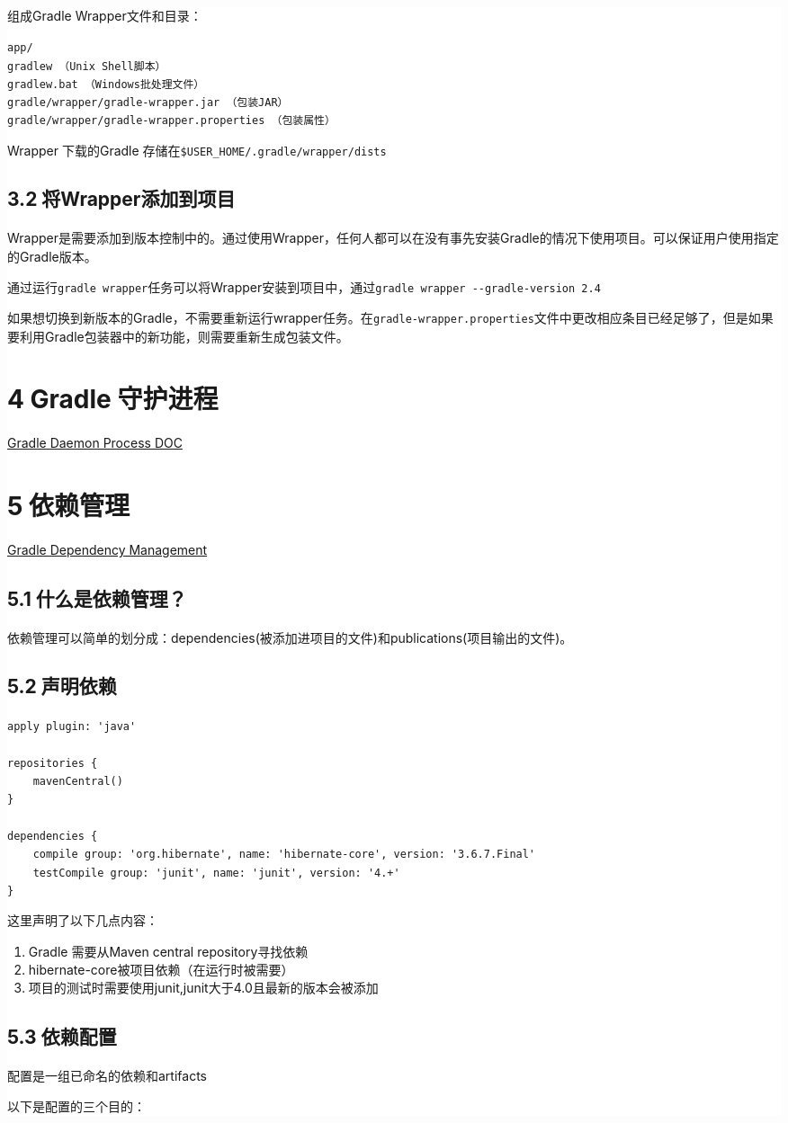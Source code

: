 组成Gradle Wrapper文件和目录：

	app/	
	gradlew （Unix Shell脚本）
	gradlew.bat （Windows批处理文件）
	gradle/wrapper/gradle-wrapper.jar （包装JAR）
	gradle/wrapper/gradle-wrapper.properties （包装属性）

Wrapper 下载的Gradle 存储在`$USER_HOME/.gradle/wrapper/dists`

## 3.2 将Wrapper添加到项目
Wrapper是需要添加到版本控制中的。通过使用Wrapper，任何人都可以在没有事先安装Gradle的情况下使用项目。可以保证用户使用指定的Gradle版本。

通过运行`gradle wrapper`任务可以将Wrapper安装到项目中，通过`gradle wrapper --gradle-version 2.4`

如果想切换到新版本的Gradle，不需要重新运行wrapper任务。在`gradle-wrapper.properties`文件中更改相应条目已经足够了，但是如果要利用Gradle包装器中的新功能，则需要重新生成包装文件。

# 4 Gradle 守护进程
[Gradle Daemon Process DOC](https://docs.gradle.org/current/userguide/gradle_daemon.html)

# 5 依赖管理
[Gradle Dependency Management](https://docs.gradle.org/current/userguide/artifact_dependencies_tutorial.html)
## 5.1 什么是依赖管理？
依赖管理可以简单的划分成：dependencies(被添加进项目的文件)和publications(项目输出的文件)。

## 5.2 声明依赖

	apply plugin: 'java'
	
	repositories {
	    mavenCentral()
	}
	
	dependencies {
	    compile group: 'org.hibernate', name: 'hibernate-core', version: '3.6.7.Final'
	    testCompile group: 'junit', name: 'junit', version: '4.+'
	}

这里声明了以下几点内容：
1. Gradle 需要从Maven central repository寻找依赖
2. hibernate-core被项目依赖（在运行时被需要）
3. 项目的测试时需要使用junit,junit大于4.0且最新的版本会被添加


## 5.3 依赖配置
配置是一组已命名的依赖和artifacts

以下是配置的三个目的：
